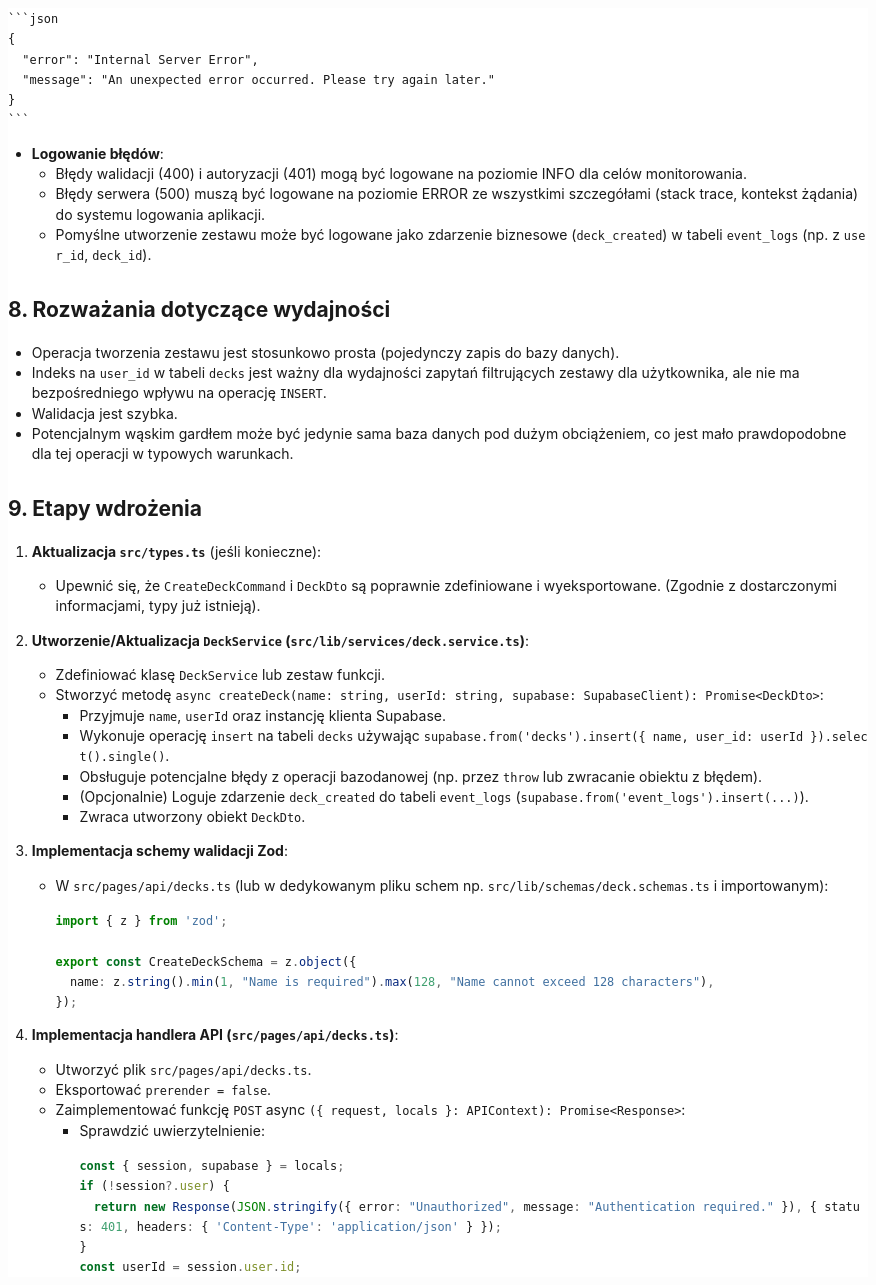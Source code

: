     ```json
    {
      "error": "Internal Server Error",
      "message": "An unexpected error occurred. Please try again later."
    }
    ```
-   **Logowanie błędów**:
    -   Błędy walidacji (400) i autoryzacji (401) mogą być logowane na poziomie INFO dla celów monitorowania.
    -   Błędy serwera (500) muszą być logowane na poziomie ERROR ze wszystkimi szczegółami (stack trace, kontekst żądania) do systemu logowania aplikacji.
    -   Pomyślne utworzenie zestawu może być logowane jako zdarzenie biznesowe (`deck_created`) w tabeli `event_logs` (np. z `user_id`, `deck_id`).

## 8. Rozważania dotyczące wydajności
-   Operacja tworzenia zestawu jest stosunkowo prosta (pojedynczy zapis do bazy danych).
-   Indeks na `user_id` w tabeli `decks` jest ważny dla wydajności zapytań filtrujących zestawy dla użytkownika, ale nie ma bezpośredniego wpływu na operację `INSERT`.
-   Walidacja jest szybka.
-   Potencjalnym wąskim gardłem może być jedynie sama baza danych pod dużym obciążeniem, co jest mało prawdopodobne dla tej operacji w typowych warunkach.

## 9. Etapy wdrożenia
1.  **Aktualizacja `src/types.ts`** (jeśli konieczne):
    -   Upewnić się, że `CreateDeckCommand` i `DeckDto` są poprawnie zdefiniowane i wyeksportowane. (Zgodnie z dostarczonymi informacjami, typy już istnieją).

2.  **Utworzenie/Aktualizacja `DeckService` (`src/lib/services/deck.service.ts`)**:
    -   Zdefiniować klasę `DeckService` lub zestaw funkcji.
    -   Stworzyć metodę `async createDeck(name: string, userId: string, supabase: SupabaseClient): Promise<DeckDto>`:
        -   Przyjmuje `name`, `userId` oraz instancję klienta Supabase.
        -   Wykonuje operację `insert` na tabeli `decks` używając `supabase.from('decks').insert({ name, user_id: userId }).select().single()`.
        -   Obsługuje potencjalne błędy z operacji bazodanowej (np. przez `throw` lub zwracanie obiektu z błędem).
        -   (Opcjonalnie) Loguje zdarzenie `deck_created` do tabeli `event_logs` (`supabase.from('event_logs').insert(...)`).
        -   Zwraca utworzony obiekt `DeckDto`.

3.  **Implementacja schemy walidacji Zod**:
    -   W `src/pages/api/decks.ts` (lub w dedykowanym pliku schem np. `src/lib/schemas/deck.schemas.ts` i importowanym):
        ```typescript
        import { z } from 'zod';

        export const CreateDeckSchema = z.object({
          name: z.string().min(1, "Name is required").max(128, "Name cannot exceed 128 characters"),
        });
        ```

4.  **Implementacja handlera API (`src/pages/api/decks.ts`)**:
    -   Utworzyć plik `src/pages/api/decks.ts`.
    -   Eksportować `prerender = false`.
    -   Zaimplementować funkcję `POST` async `({ request, locals }: APIContext): Promise<Response>`:
        -   Sprawdzić uwierzytelnienie:
            ```typescript
            const { session, supabase } = locals;
            if (!session?.user) {
              return new Response(JSON.stringify({ error: "Unauthorized", message: "Authentication required." }), { status: 401, headers: { 'Content-Type': 'application/json' } });
            }
            const userId = session.user.id;
            ```